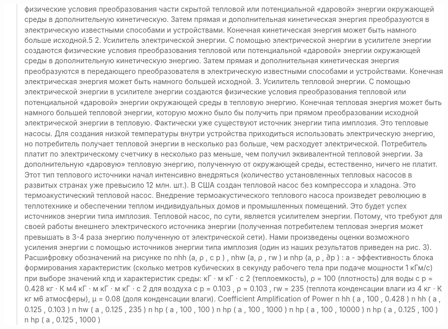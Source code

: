 > физические условия преобразования части скрытой тепловой или потенциальной «даровой»
> энергии окружающей среды в дополнительную кинетическую. Затем прямая и дополнительная
> кинетическая энергия преобразуются в электрическую известными способами и устройствами.
> Конечная кинетическая энергия может быть намного больше исходной.5
> 2. Усилитель электрической энергии. С помощью электрической энергии в усилителе
> энергии создаются физические условия преобразования тепловой или потенциальной «даровой»
> энергии окружающей среды в дополнительную кинетическую энергию. Затем прямая и
> дополнительная кинетическая энергия преобразуются в передающего преобразователя в
> электрическую известными способами и устройствами. Конечная электрическая энергия может
> быть намного большей исходной.
> 3. Усилитель тепловой энергии. С помощью электрической энергии в усилителе энергии
> создаются физические условия преобразования тепловой или потенциальной «даровой» энергии
> окружающей среды в тепловую энергию. Конечная тепловая энергия может быть намного большей
> тепловой энергии, которую можно было бы получить при прямом преобразовании исходной
> электрической энергии в тепловую.
> Фактически уже существуют источник энергии типа имплозия. Это тепловые насосы. Для
> создания низкой температуры внутри устройства приходиться использовать электрическую
> энергию, но потребитель получает тепловой энергии в несколько раз больше, чем расходует
> электрической. Потребитель платит по электрическому счетчику в несколько раз меньше, чем
> получил эквивалентной тепловой энергии. За дополнительную «даровую» тепловую энергию,
> полученную от окружающей среды, естественно, ничего не платит. Этот тип теплового источники
> начал интенсивно внедряться (количество установленных тепловых насосов в развитых странах
> уже превысило 12 млн. шт.). В США создан тепловой насос без компрессора и хладона. Это
> термоакустический тепловой насос. Внедрение термоакустического теплового насоса произведет
> революцию в теплотехнике и обеспечении теплом индивидуальных домов и промышленных
> помещений. Это будет успех источников энергии типа имплозия.
> Тепловой насос, по сути, является усилителем энергии. Потому, что требуют для своей работы внешнего
> электрического источника энергии (полученная потребителем тепловая энергия может превышать в 3-4
> раза энергию полученную от электрической сети). Нами произведены оценки возможного усиления
> энергии с помощью источников энергии типа имплозия (один из наших результатов приведен на рис. 3).
> Расшифровку обозначений на рисунке по nhh (a, ρ , c p ) , nhw (a, ρ , rw ) и nhp (a, ρ , ∂p ) : a - эффективность
> блока формирования характеристик (сколько метров кубических в секунду рабочего тела при подаче
> мощности 1 кГм/с) при выборе значений кпд и характеристик среды:
> кГ ⋅ м
> кГ ⋅ с 2
> (теплоемкость), ρ = 100
> (плотность)
> для воды c p = 0.428
> кг ⋅ К
> м4
> кГ ⋅ м
> кГ ⋅ м
> кГ ⋅ с 2
> для воздуха c p = 0.103
> , ρ = 0.103
> , rw = 235
> (теплота конденсации влаги из
> 4
> кг ⋅ К
> кг
> м6
> атмосферы), µ = 0.08 (доля конденсации влаги).
> Coefficient Amplification of Power
> n hh ( a , 100 , 0.428 )
> n hh ( a , 0.125 , 0.103 )
> n hw ( a , 0.125 , 235 )
> n hp ( a , 100 , 100 )
> n hp ( a , 100 , 1000 )
> n hp ( a , 100 , 10000 )
> n hp ( a , 0.125 , 100 )
> n hp ( a , 0.125 , 1000 )